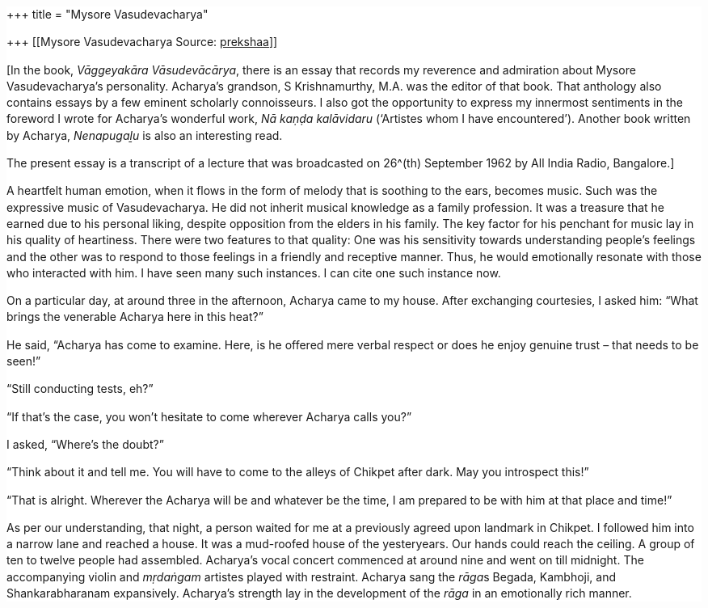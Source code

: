 +++
title = "Mysore Vasudevacharya"

+++
[[Mysore Vasudevacharya	Source: [prekshaa](https://www.prekshaa.in/mysore-vasudevacharya)]]









\[In the book, *Vāggeyakāra Vāsudevācārya*, there is an essay that records my reverence and admiration about Mysore Vasudevacharya’s personality. Acharya’s grandson, S Krishnamurthy, M.A. was the editor of that book. That anthology also contains essays by a few eminent scholarly connoisseurs. I also got the opportunity to express my innermost sentiments in the foreword I wrote for Acharya’s wonderful work, *Nā kaṇḍa kalāvidaru* (‘Artistes whom I have encountered’). Another book written by Acharya, *Nenapugaḻu* is also an interesting read.



The present essay is a transcript of a lecture that was broadcasted on 26^(th) September 1962 by All India Radio, Bangalore.\]

A heartfelt human emotion, when it flows in the form of melody that is soothing to the ears, becomes music. Such was the expressive music of Vasudevacharya. He did not inherit musical knowledge as a family profession. It was a treasure that he earned due to his personal liking, despite opposition from the elders in his family. The key factor for his penchant for music lay in his quality of heartiness. There were two features to that quality: One was his sensitivity towards understanding people’s feelings and the other was to respond to those feelings in a friendly and receptive manner. Thus, he would emotionally resonate with those who interacted with him. I have seen many such instances. I can cite one such instance now.

On a particular day, at around three in the afternoon, Acharya came to my house. After exchanging courtesies, I asked him: “What brings the venerable Acharya here in this heat?”

He said, “Acharya has come to examine. Here, is he offered mere verbal respect or does he enjoy genuine trust – that needs to be seen!”

“Still conducting tests, eh?”

“If that’s the case, you won’t hesitate to come wherever Acharya calls you?”

I asked, “Where’s the doubt?”

“Think about it and tell me. You will have to come to the alleys of Chikpet after dark. May you introspect this!”

“That is alright. Wherever the Acharya will be and whatever be the time, I am prepared to be with him at that place and time!”

As per our understanding, that night, a person waited for me at a previously agreed upon landmark in Chikpet. I followed him into a narrow lane and reached a house. It was a mud-roofed house of the yesteryears. Our hands could reach the ceiling. A group of ten to twelve people had assembled. Acharya’s vocal concert commenced at around nine and went on till midnight. The accompanying violin and *mṛdaṅgam* artistes played with restraint. Acharya sang the *rāga*s Begada, Kambhoji, and Shankarabharanam expansively. Acharya’s strength lay in the development of the *rāga* in an emotionally rich manner.
